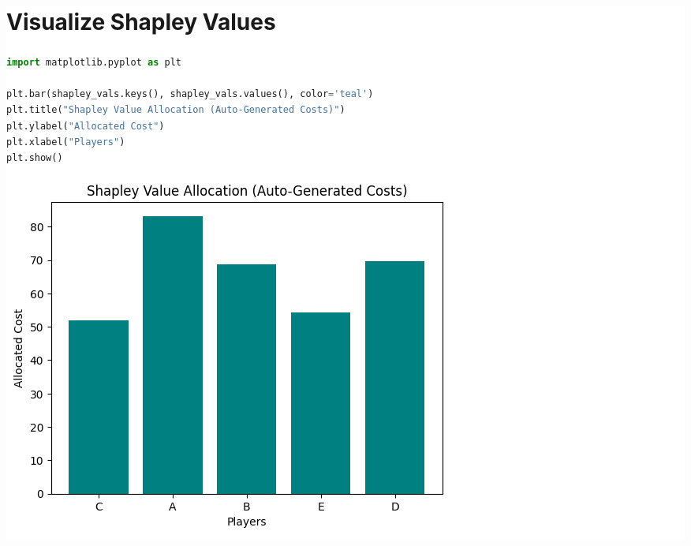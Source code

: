 
# Visualize Shapley Values


```python
import matplotlib.pyplot as plt

plt.bar(shapley_vals.keys(), shapley_vals.values(), color='teal')
plt.title("Shapley Value Allocation (Auto-Generated Costs)")
plt.ylabel("Allocated Cost")
plt.xlabel("Players")
plt.show()

```


    
![png](BSc%20OR%20PROJEC_files/BSc%20OR%20PROJEC_19_0.png)
    

